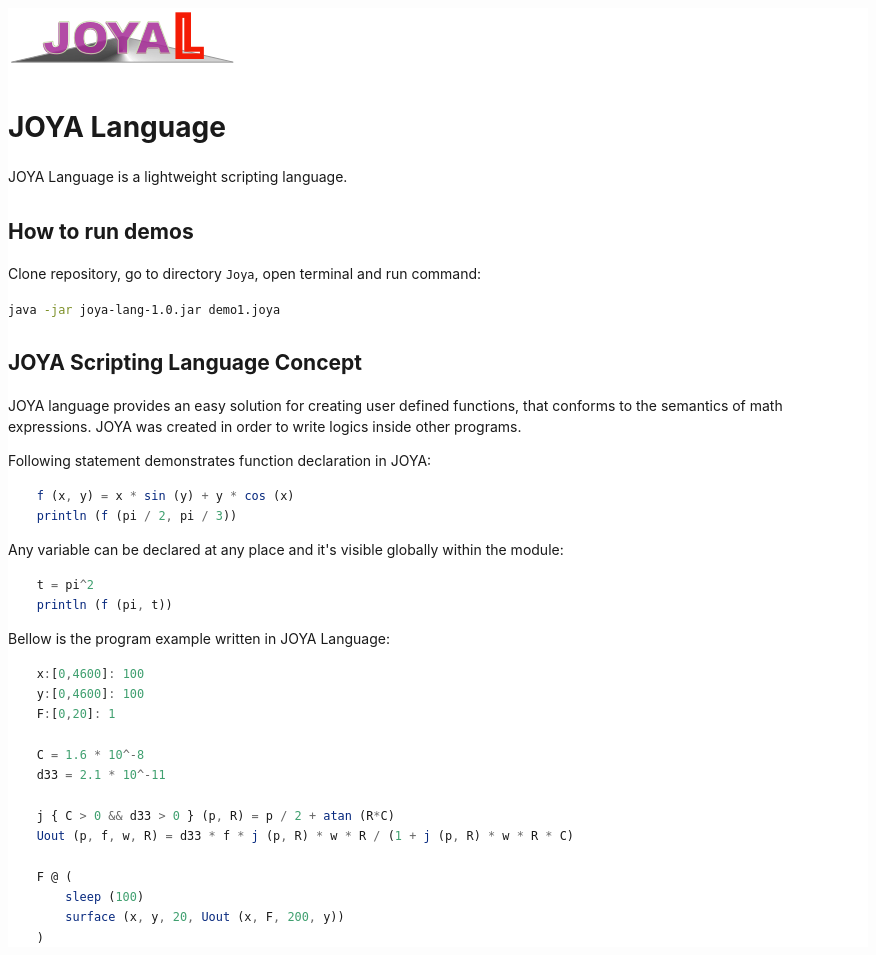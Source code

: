 ![Joyal](https://github.com/stowage/Joya/raw/master/joyal.png "JOYAL")
# JOYA Language

JOYA Language is a lightweight scripting language.

## How to run demos

Clone repository, go to directory ```Joya```, open terminal and
run command:

```sh
java -jar joya-lang-1.0.jar demo1.joya
```

## JOYA Scripting Language Concept

JOYA language provides an easy solution for creating user defined functions, that conforms to the semantics of math expressions. JOYA was created in order to write logics inside other programs.

Following statement demonstrates function declaration in JOYA:

```javascript 
	f (x, y) = x * sin (y) + y * cos (x)
	println (f (pi / 2, pi / 3))
```

Any variable can be declared at any place and it's visible globally within the module:

```javascript
	t = pi^2
	println (f (pi, t))
```

Bellow is the program example written in JOYA Language:


```javascript
	x:[0,4600]: 100
	y:[0,4600]: 100
	F:[0,20]: 1
	
	C = 1.6 * 10^-8
	d33 = 2.1 * 10^-11

	j { C > 0 && d33 > 0 } (p, R) = p / 2 + atan (R*C)
	Uout (p, f, w, R) = d33 * f * j (p, R) * w * R / (1 + j (p, R) * w * R * C) 
	
	F @ (
		sleep (100)
		surface (x, y, 20, Uout (x, F, 200, y))
	)
```
